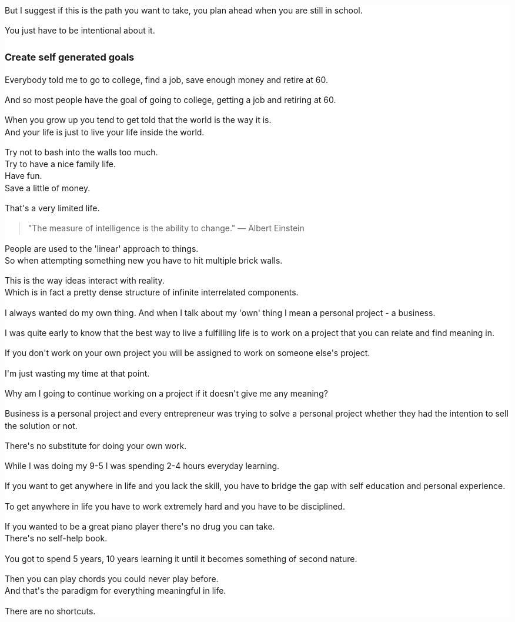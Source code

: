 But I suggest if this is the path you want to take, you plan ahead when you are still in school.  
  
You just have to be intentional about it.
### Create self generated goals 

Everybody told me to go to college, find a job, save enough money and retire at 60.  
  
And so most people have the goal of going to college, getting a job and retiring at 60.  
  
When you grow up you tend to get told that the world is the way it is.  
And your life is just to live your life inside the world.  
  
Try not to bash into the walls too much.  
Try to have a nice family life.  
Have fun.  
Save a little of money.  
  
That's a very limited life.  

>"The measure of intelligence is the ability to change." — Albert Einstein 

People are used to the 'linear' approach to things.  
So when attempting something new you have to hit multiple brick walls.  
  
This is the way ideas interact with reality.  
Which is in fact a pretty dense structure of infinite interrelated components.  
  
I always wanted do my own thing. And when I talk about my 'own' thing I mean a personal project - a business.  
  
I was quite early to know that the best way to live a fulfilling life is to work on a project that you can relate and find meaning in.  
  
If you don't work on your own project you will be assigned to work on someone else's project.  
  
I'm just wasting my time at that point.  
  
Why am I going to continue working on a project if it doesn't give me any meaning? 

Business is a personal project and every entrepreneur was trying to solve a personal project whether they had the intention to sell the solution or not.  
  
There's no substitute for doing your own work.  
  
While I was doing my 9-5 I was spending 2-4 hours everyday learning.  
  
If you want to get anywhere in life and you lack the skill, you have to bridge the gap with self education and personal experience.  
  
To get anywhere in life you have to work extremely hard and you have to be disciplined.  
  
If you wanted to be a great piano player there's no drug you can take.  
There's no self-help book.  
  
You got to spend 5 years, 10 years learning it until it becomes something of second nature.  
  
Then you can play chords you could never play before.  
And that's the paradigm for everything meaningful in life.  
  
There are no shortcuts.  
